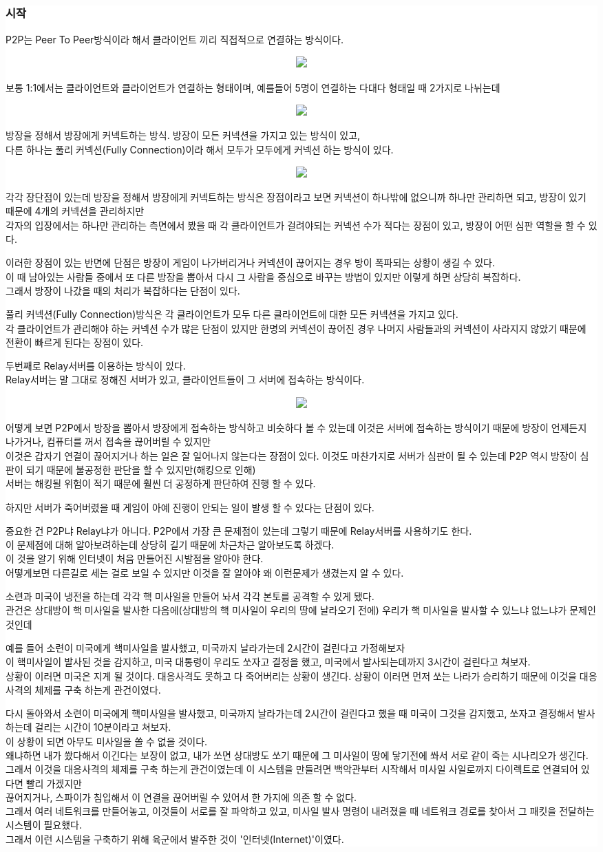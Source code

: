 ### 시작
P2P는 Peer To Peer방식이라 해서 클라이언트 끼리 직접적으로 연결하는 방식이다. <br  />
<p align = "center"> <img src = "https://user-images.githubusercontent.com/33046341/96392946-9851ee80-11f8-11eb-8287-9f29c53b647e.png" width = 70%> </img></p>
보통 1:1에서는 클라이언트와 클라이언트가 연결하는 형태이며, 예를들어 5명이 연결하는 다대다 형태일 때 2가지로 나뉘는데 <br />
<p align = "center"> <img src = "https://user-images.githubusercontent.com/33046341/96393195-64c39400-11f9-11eb-8281-8909ca594401.png" width = 70%> </img></p>
방장을 정해서 방장에게 커넥트하는 방식. 방장이 모든 커넥션을 가지고 있는 방식이 있고, <br />
다른 하나는 풀리 커넥션(Fully Connection)이라 해서 모두가 모두에게 커넥션 하는 방식이 있다. <br />
<p align = "center"> <img src = "https://user-images.githubusercontent.com/33046341/96393389-ea474400-11f9-11eb-8848-a9eabcd93bab.png" width = 70%> </img></p>

각각 장단점이 있는데 방장을 정해서 방장에게 커넥트하는 방식은 장점이라고 보면 커넥션이 하나밖에 없으니까 하나만 관리하면 되고, 방장이 있기 때문에 4개의 커넥션을 관리하지만 <br />
각자의 입장에서는 하나만 관리하는 측면에서 봤을 때 각 클라이언트가 걸려야되는 커넥션 수가 적다는 장점이 있고, 방장이 어떤 심판 역할을 할 수 있다. <br />

이러한 장점이 있는 반면에 단점은 방장이 게임이 나가버리거나 커넥션이 끊어지는 경우 방이 폭파되는 상황이 생길 수 있다. <br />
이 때 남아있는 사람들 중에서 또 다른 방장을 뽑아서 다시 그 사람을 중심으로 바꾸는 방법이 있지만 이렇게 하면 상당히 복잡하다. <br />
그래서 방장이 나갔을 때의 처리가 복잡하다는 단점이 있다. <br />

풀리 커넥션(Fully Connection)방식은 각 클라이언트가 모두 다른 클라이언트에 대한 모든 커넥션을 가지고 있다. <br />
각 클라이언트가 관리해야 하는 커넥션 수가 많은 단점이 있지만 한명의 커넥션이 끊어진 경우 나머지 사람들과의 커넥션이 사라지지 않았기 때문에 전환이 빠르게 된다는 장점이 있다. <br />

두번째로 Relay서버를 이용하는 방식이 있다. <br />
Relay서버는 말 그대로 정해진 서버가 있고, 클라이언트들이 그 서버에 접속하는 방식이다. <br />
<p align = "center"> <img src = "https://user-images.githubusercontent.com/33046341/96394156-4612cc80-11fc-11eb-9539-c6a5ccb801c2.png" width = 70%> </img></p>
어떻게 보면 P2P에서 방장을 뽑아서 방장에게 접속하는 방식하고 비슷하다 볼 수 있는데 이것은 서버에 접속하는 방식이기 때문에 방장이 언제든지 나가거나, 컴퓨터를 꺼서 접속을 끊어버릴 수 있지만 <br />
이것은 갑자기 연결이 끊어지거나 하는 일은 잘 일어나지 않는다는 장점이 있다. 이것도 마찬가지로 서버가 심판이 될 수 있는데 P2P 역시 방장이 심판이 되기 때문에 불공정한 판단을 할 수 있지만(해킹으로 인해) <br />
서버는 해킹될 위험이 적기 때문에 훨씬 더 공정하게 판단하여 진행 할 수 있다. <br />

하지만 서버가 죽어버렸을 때 게임이 아예 진행이 안되는 일이 발생 할 수 있다는 단점이 있다. <br />

중요한 건 P2P냐 Relay냐가 아니다. P2P에서 가장 큰 문제점이 있는데 그렇기 때문에 Relay서버를 사용하기도 한다. <br />
이 문제점에 대해 알아보려하는데 상당히 길기 때문에 차근차근 알아보도록 하겠다. <br />
이 것을 알기 위해 인터넷이 처음 만들어진 시발점을 알아야 한다. <br />
어떻게보면 다른길로 세는 걸로 보일 수 있지만 이것을 잘 알아야 왜 이런문제가 생겼는지 알 수 있다. <br />

소련과 미국이 냉전을 하는데 각각 핵 미사일을 만들어 놔서 각각 본토를 공격할 수 있게 됐다. <br />
관건은 상대방이 핵 미사일을 발사한 다음에(상대방의 핵 미사일이 우리의 땅에 날라오기 전에) 우리가 핵 미사일을 발사할 수 있느냐 없느냐가 문제인 것인데 <br />

예를 들어 소련이 미국에게 핵미사일을 발사했고, 미국까지 날라가는데 2시간이 걸린다고 가정해보자 <br /> 
이 핵미사일이 발사된 것을 감지하고, 미국 대통령이 우리도 쏘자고 결정을 했고, 미국에서 발사되는데까지 3시간이 걸린다고 쳐보자. <br />
상황이 이러면 미국은 지게 될 것이다. 대응사격도 못하고 다 죽어버리는 상황이 생긴다. 상황이 이러면 먼저 쏘는 나라가 승리하기 때문에 이것을 대응사격의 체제를 구축 하는게 관건이였다. <br />

다시 돌아와서 소련이 미국에게 핵미사일을 발사했고, 미국까지 날라가는데 2시간이 걸린다고 했을 때 미국이 그것을 감지했고, 쏘자고 결정해서 발사하는데 걸리는 시간이 10분이라고 쳐보자. <br />
이 상황이 되면 아무도 미사일을 쏠 수 없을 것이다. <br /> 
왜냐하면 내가 쐈다해서 이긴다는 보장이 없고, 내가 쏘면 상대방도 쏘기 때문에 그 미사일이 땅에 닿기전에 쏴서 서로 같이 죽는 시나리오가 생긴다. <br />
그래서 이것을 대응사격의 체제를 구축 하는게 관건이였는데 이 시스템을 만들려면 백악관부터 시작해서 미사일 사일로까지 다이렉트로 연결되어 있다면 빨리 가겠지만 <br />
끊어지거나, 스파이가 침입해서 이 연결을 끊어버릴 수 있어서 한 가지에 의존 할 수 없다. <br />
그래서 여러 네트워크를 만들어놓고, 이것들이 서로를 잘 파악하고 있고, 미사일 발사 명령이 내려졌을 때 네트워크 경로를 찾아서 그 패킷을 전달하는 시스템이 필요했다. <Br />
그래서 이런 시스템을 구축하기 위해 육군에서 발주한 것이 '인터넷(Internet)'이였다. <br />
